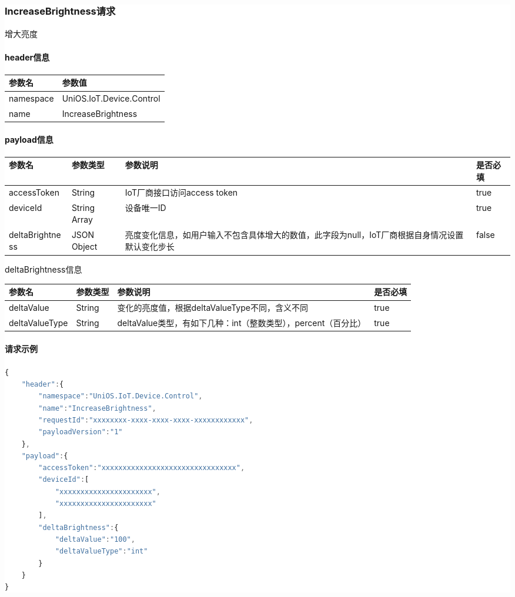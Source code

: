 ### IncreaseBrightness请求

增大亮度

#### header信息

| 参数名 | 参数值 |
| :--- | :--- |
| namespace | UniOS.IoT.Device.Control |
| name | IncreaseBrightness |

#### payload信息

| 参数名 | 参数类型 | 参数说明 | 是否必填 |
| :--- | :--- | :--- | :--- |
| accessToken | String | IoT厂商接口访问access token | true |
| deviceId | String Array | 设备唯一ID | true |
| deltaBrightness | JSON Object | 亮度变化信息，如用户输入不包含具体增大的数值，此字段为null，IoT厂商根据自身情况设置默认变化步长 | false |

deltaBrightness信息

| 参数名 | 参数类型 | 参数说明 | 是否必填 |
| :--- | :--- | :--- | :--- |
| deltaValue | String | 变化的亮度值，根据deltaValueType不同，含义不同 | true |
| deltaValueType | String | deltaValue类型，有如下几种：int（整数类型），percent（百分比） | true |

#### 请求示例

```javascript
{
    "header":{
        "namespace":"UniOS.IoT.Device.Control",
        "name":"IncreaseBrightness",
        "requestId":"xxxxxxxx-xxxx-xxxx-xxxx-xxxxxxxxxxxx",
        "payloadVersion":"1"
    },
    "payload":{
        "accessToken":"xxxxxxxxxxxxxxxxxxxxxxxxxxxxxxxx",
        "deviceId":[
            "xxxxxxxxxxxxxxxxxxxxxx",
            "xxxxxxxxxxxxxxxxxxxxxx"
        ],
        "deltaBrightness":{
            "deltaValue":"100",
            "deltaValueType":"int"
        }
    }
}
```
